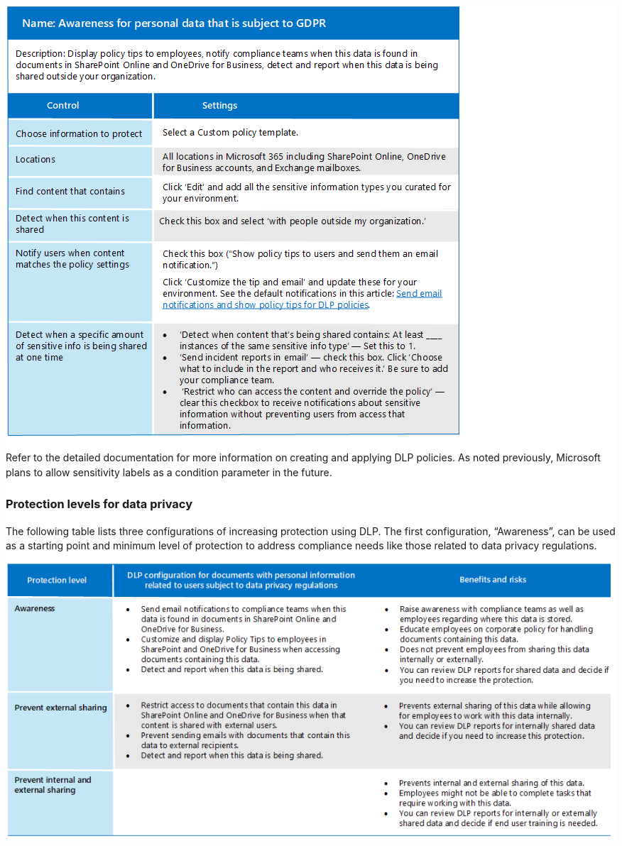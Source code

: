 ![Example DLP policy for awareness of GDPR](../media/information-protection-deploy-protect-information/information-protection-deploy-protect-information-dlp-example-policy.png)

Refer to the detailed documentation for more information on creating and applying DLP policies. As noted previously, Microsoft plans to allow sensitivity labels as a condition parameter in the future.

### Protection levels for data privacy

The following table lists three configurations of increasing protection using DLP. The first configuration, “Awareness”, can be used as a starting point and minimum level of protection to address compliance needs like those related to data privacy regulations.

![Protection levels for data privacy](../media/information-protection-deploy-protect-information/information-protection-deploy-protect-information-dlp-protection-levels.png)
